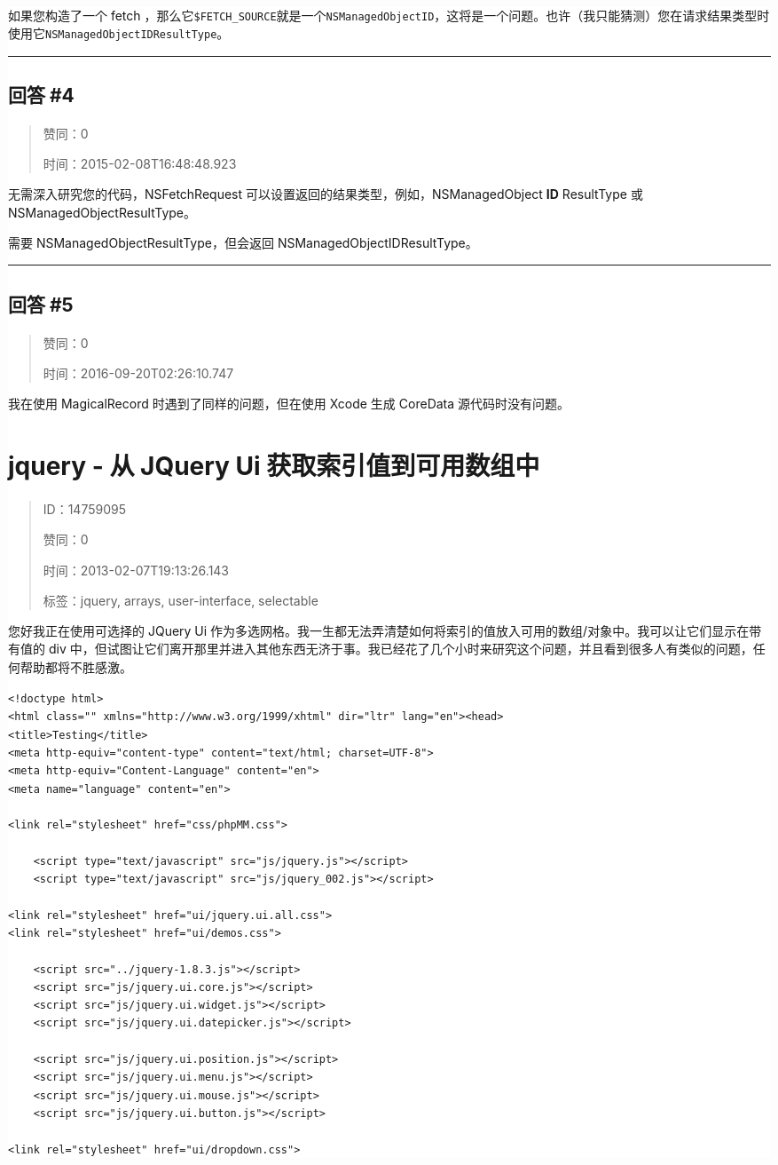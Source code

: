 如果您构造了一个 fetch ，那么它`$FETCH_SOURCE`就是一个`NSManagedObjectID`，这将是一个问题。也许（我只能猜测）您在请求结果类型时使用它`NSManagedObjectIDResultType`。

* * *

## 回答 #4

> 赞同：0
> 
> 时间：2015-02-08T16:48:48.923

无需深入研究您的代码，NSFetchRequest 可以设置返回的结果类型，例如，NSManagedObject **ID** ResultType 或 NSManagedObjectResultType。

需要 NSManagedObjectResultType，但会返回 NSManagedObjectIDResultType。

* * *

## 回答 #5

> 赞同：0
> 
> 时间：2016-09-20T02:26:10.747

我在使用 MagicalRecord 时遇到了同样的问题，但在使用 Xcode 生成 CoreData 源代码时没有问题。

# jquery - 从 JQuery Ui 获取索引值到可用数组中

> ID：14759095
> 
> 赞同：0
> 
> 时间：2013-02-07T19:13:26.143
> 
> 标签：jquery, arrays, user-interface, selectable

您好我正在使用可选择的 JQuery Ui 作为多选网格。我一生都无法弄清楚如何将索引的值放入可用的数组/对象中。我可以让它们显示在带有值的 div 中，但试图让它们离开那里并进入其他东西无济于事。我已经花了几个小时来研究这个问题，并且看到很多人有类似的问题，任何帮助都将不胜感激。

```
<!doctype html>
<html class="" xmlns="http://www.w3.org/1999/xhtml" dir="ltr" lang="en"><head>
<title>Testing</title>
<meta http-equiv="content-type" content="text/html; charset=UTF-8">
<meta http-equiv="Content-Language" content="en">
<meta name="language" content="en">

<link rel="stylesheet" href="css/phpMM.css">

    <script type="text/javascript" src="js/jquery.js"></script>
    <script type="text/javascript" src="js/jquery_002.js"></script>

<link rel="stylesheet" href="ui/jquery.ui.all.css">
<link rel="stylesheet" href="ui/demos.css"> 

    <script src="../jquery-1.8.3.js"></script>
    <script src="js/jquery.ui.core.js"></script>
    <script src="js/jquery.ui.widget.js"></script>
    <script src="js/jquery.ui.datepicker.js"></script>

    <script src="js/jquery.ui.position.js"></script>
    <script src="js/jquery.ui.menu.js"></script>
    <script src="js/jquery.ui.mouse.js"></script>
    <script src="js/jquery.ui.button.js"></script>

<link rel="stylesheet" href="ui/dropdown.css">  
```